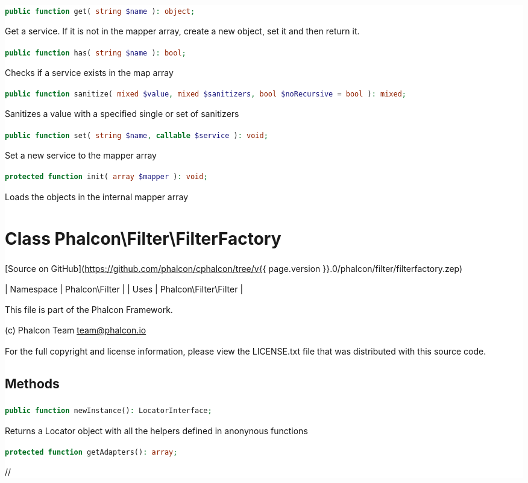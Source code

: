 
```php
public function get( string $name ): object;
```
Get a service. If it is not in the mapper array, create a new object,
set it and then return it.


```php
public function has( string $name ): bool;
```
Checks if a service exists in the map array


```php
public function sanitize( mixed $value, mixed $sanitizers, bool $noRecursive = bool ): mixed;
```
Sanitizes a value with a specified single or set of sanitizers


```php
public function set( string $name, callable $service ): void;
```
Set a new service to the mapper array


```php
protected function init( array $mapper ): void;
```
Loads the objects in the internal mapper array



        
<h1 id="filter-filterfactory">Class Phalcon\Filter\FilterFactory</h1>

[Source on GitHub](https://github.com/phalcon/cphalcon/tree/v{{ page.version }}.0/phalcon/filter/filterfactory.zep)

| Namespace  | Phalcon\Filter |
| Uses       | Phalcon\Filter\Filter |

This file is part of the Phalcon Framework.

(c) Phalcon Team <team@phalcon.io>

For the full copyright and license information, please view the LICENSE.txt
file that was distributed with this source code.


## Methods
```php
public function newInstance(): LocatorInterface;
```
Returns a Locator object with all the helpers defined in anonynous
functions


```php
protected function getAdapters(): array;
```
//
